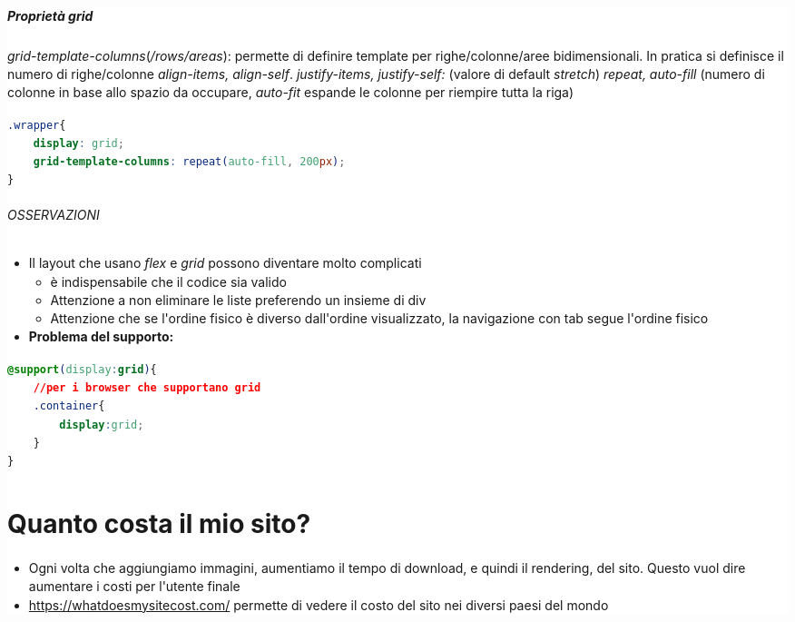 ##### Proprietà grid
*grid-template-columns*(*/rows/areas*): permette di definire template per righe/colonne/aree bidimensionali. In pratica si definisce il numero di righe/colonne *align-items, align-self*.
*justify-items, justify-self:* (valore di default *stretch*)
*repeat, auto-fill* (numero di colonne in base allo spazio da occupare, *auto-fit* espande le colonne per riempire tutta la riga)
````CSS
.wrapper{
	display: grid;
	grid-template-columns: repeat(auto-fill, 200px);
}
````

###### OSSERVAZIONI
- Il layout che usano *flex* e *grid* possono diventare molto complicati
	- è indispensabile che il codice sia valido
	- Attenzione a non eliminare le liste preferendo un insieme di div
	- Attenzione  che se l'ordine fisico è diverso dall'ordine visualizzato, la navigazione con tab segue l'ordine fisico
- **Problema del supporto:**
````CSS
@support(display:grid){
	//per i browser che supportano grid
	.container{
		display:grid;
	}
}
````

# Quanto costa il mio sito?

- Ogni volta che aggiungiamo immagini, aumentiamo il tempo di download, e quindi il rendering, del sito. Questo vuol dire aumentare i costi per l'utente finale
- https://whatdoesmysitecost.com/ permette di vedere il costo del sito nei diversi paesi del mondo
